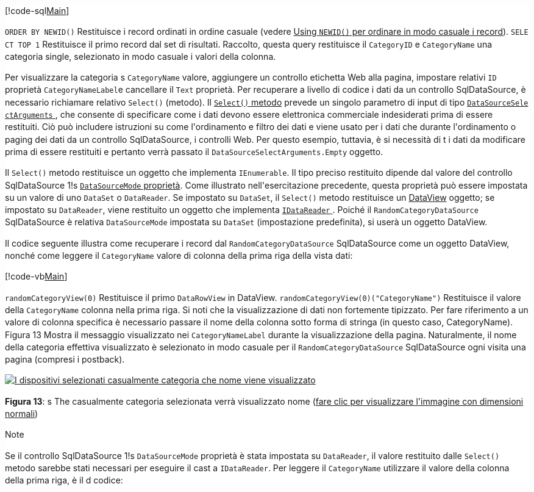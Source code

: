 
[!code-sql[Main](using-parameterized-queries-with-the-sqldatasource-vb/samples/sample10.sql)]

`ORDER BY NEWID()` Restituisce i record ordinati in ordine casuale (vedere [Using `NEWID()` per ordinare in modo casuale i record](http://www.sqlteam.com/item.asp?ItemID=8747)). `SELECT TOP 1` Restituisce il primo record dal set di risultati. Raccolto, questa query restituisce il `CategoryID` e `CategoryName` una categoria single, selezionato in modo casuale i valori della colonna.

Per visualizzare la categoria s `CategoryName` valore, aggiungere un controllo etichetta Web alla pagina, impostare relativi `ID` proprietà `CategoryNameLabel`e cancellare il `Text` proprietà. Per recuperare a livello di codice i dati da un controllo SqlDataSource, è necessario richiamare relativo `Select()` (metodo). Il [ `Select()` metodo](https://msdn.microsoft.com/library/system.web.ui.webcontrols.sqldatasource.select.aspx) prevede un singolo parametro di input di tipo [ `DataSourceSelectArguments` ](https://msdn.microsoft.com/library/system.web.ui.datasourceselectarguments.aspx), che consente di specificare come i dati devono essere elettronica commerciale indesiderati prima di essere restituiti. Ciò può includere istruzioni su come l'ordinamento e filtro dei dati e viene usato per i dati che durante l'ordinamento o paging dei dati da un controllo SqlDataSource, i controlli Web. Per questo esempio, tuttavia, è si necessità di t i dati da modificare prima di essere restituiti e pertanto verrà passato il `DataSourceSelectArguments.Empty` oggetto.

Il `Select()` metodo restituisce un oggetto che implementa `IEnumerable`. Il tipo preciso restituito dipende dal valore del controllo SqlDataSource 1!s [ `DataSourceMode` proprietà](https://msdn.microsoft.com/library/system.web.ui.webcontrols.sqldatasource.datasourcemode.aspx). Come illustrato nell'esercitazione precedente, questa proprietà può essere impostata su un valore di uno `DataSet` o `DataReader`. Se impostato su `DataSet`, il `Select()` metodo restituisce un [DataView](https://msdn.microsoft.com/library/01s96x0z.aspx) oggetto; se impostato su `DataReader`, viene restituito un oggetto che implementa [ `IDataReader` ](https://msdn.microsoft.com/library/system.data.idatareader.aspx). Poiché il `RandomCategoryDataSource` SqlDataSource è relativa `DataSourceMode` impostata su `DataSet` (impostazione predefinita), si userà un oggetto DataView.

Il codice seguente illustra come recuperare i record dal `RandomCategoryDataSource` SqlDataSource come un oggetto DataView, nonché come leggere il `CategoryName` valore di colonna della prima riga della vista dati:


[!code-vb[Main](using-parameterized-queries-with-the-sqldatasource-vb/samples/sample11.vb)]

`randomCategoryView(0)` Restituisce il primo `DataRowView` in DataView. `randomCategoryView(0)("CategoryName")` Restituisce il valore della `CategoryName` colonna nella prima riga. Si noti che la visualizzazione di dati non fortemente tipizzato. Per fare riferimento a un valore di colonna specifica è necessario passare il nome della colonna sotto forma di stringa (in questo caso, CategoryName). Figura 13 Mostra il messaggio visualizzato nei `CategoryNameLabel` durante la visualizzazione della pagina. Naturalmente, il nome della categoria effettiva visualizzato è selezionato in modo casuale per il `RandomCategoryDataSource` SqlDataSource ogni visita una pagina (compresi i postback).


[![I dispositivi selezionati casualmente categoria che nome viene visualizzato](using-parameterized-queries-with-the-sqldatasource-vb/_static/image13.gif)](using-parameterized-queries-with-the-sqldatasource-vb/_static/image25.png)

**Figura 13**: s The casualmente categoria selezionata verrà visualizzato nome ([fare clic per visualizzare l'immagine con dimensioni normali](using-parameterized-queries-with-the-sqldatasource-vb/_static/image26.png))


> [!NOTE]
> Se il controllo SqlDataSource 1!s `DataSourceMode` proprietà è stata impostata su `DataReader`, il valore restituito dalle `Select()` metodo sarebbe stati necessari per eseguire il cast a `IDataReader`. Per leggere il `CategoryName` utilizzare il valore della colonna della prima riga, è il d codice:
